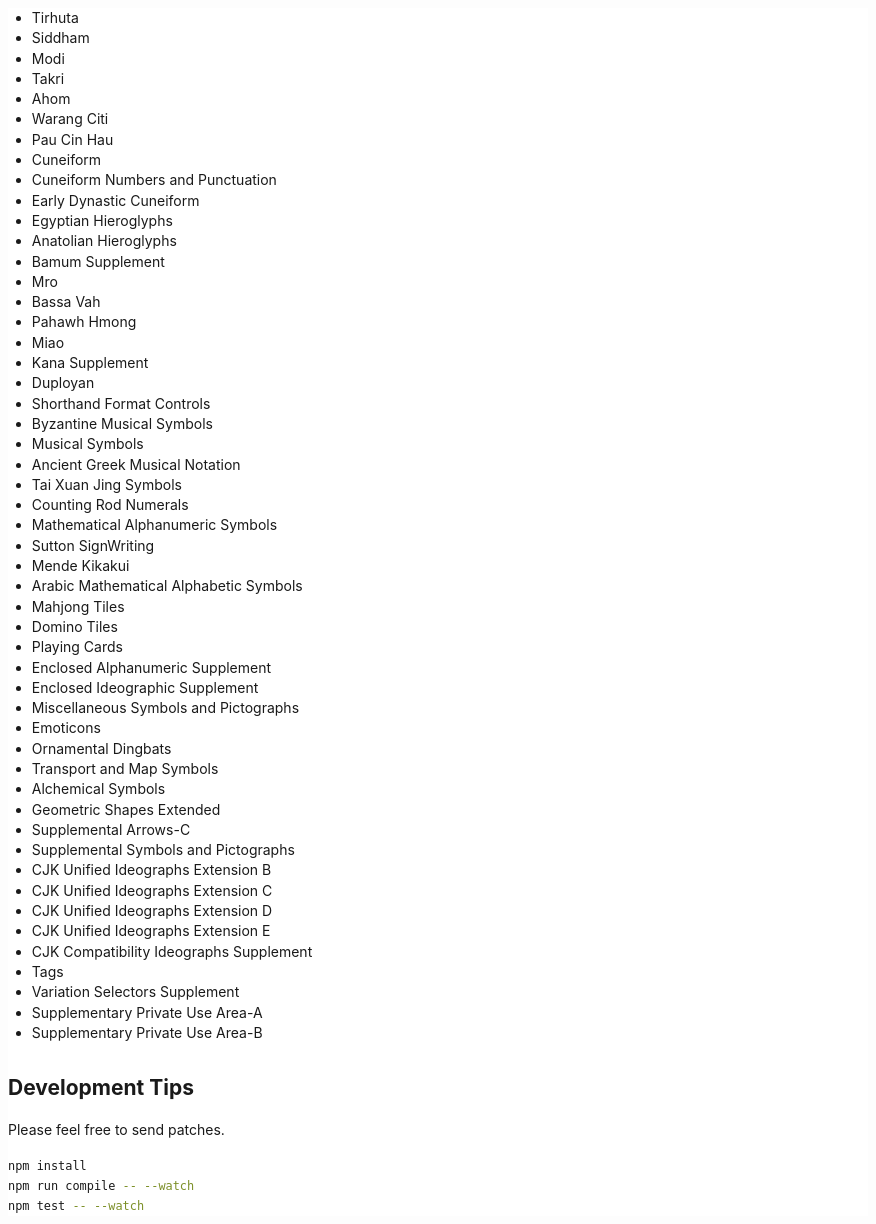 * Tirhuta
* Siddham
* Modi
* Takri
* Ahom
* Warang Citi
* Pau Cin Hau
* Cuneiform
* Cuneiform Numbers and Punctuation
* Early Dynastic Cuneiform
* Egyptian Hieroglyphs
* Anatolian Hieroglyphs
* Bamum Supplement
* Mro
* Bassa Vah
* Pahawh Hmong
* Miao
* Kana Supplement
* Duployan
* Shorthand Format Controls
* Byzantine Musical Symbols
* Musical Symbols
* Ancient Greek Musical Notation
* Tai Xuan Jing Symbols
* Counting Rod Numerals
* Mathematical Alphanumeric Symbols
* Sutton SignWriting
* Mende Kikakui
* Arabic Mathematical Alphabetic Symbols
* Mahjong Tiles
* Domino Tiles
* Playing Cards
* Enclosed Alphanumeric Supplement
* Enclosed Ideographic Supplement
* Miscellaneous Symbols and Pictographs
* Emoticons
* Ornamental Dingbats
* Transport and Map Symbols
* Alchemical Symbols
* Geometric Shapes Extended
* Supplemental Arrows-C
* Supplemental Symbols and Pictographs
* CJK Unified Ideographs Extension B
* CJK Unified Ideographs Extension C
* CJK Unified Ideographs Extension D
* CJK Unified Ideographs Extension E
* CJK Compatibility Ideographs Supplement
* Tags
* Variation Selectors Supplement
* Supplementary Private Use Area-A
* Supplementary Private Use Area-B


## Development Tips

Please feel free to send patches.

```bash
npm install
npm run compile -- --watch
npm test -- --watch
```
